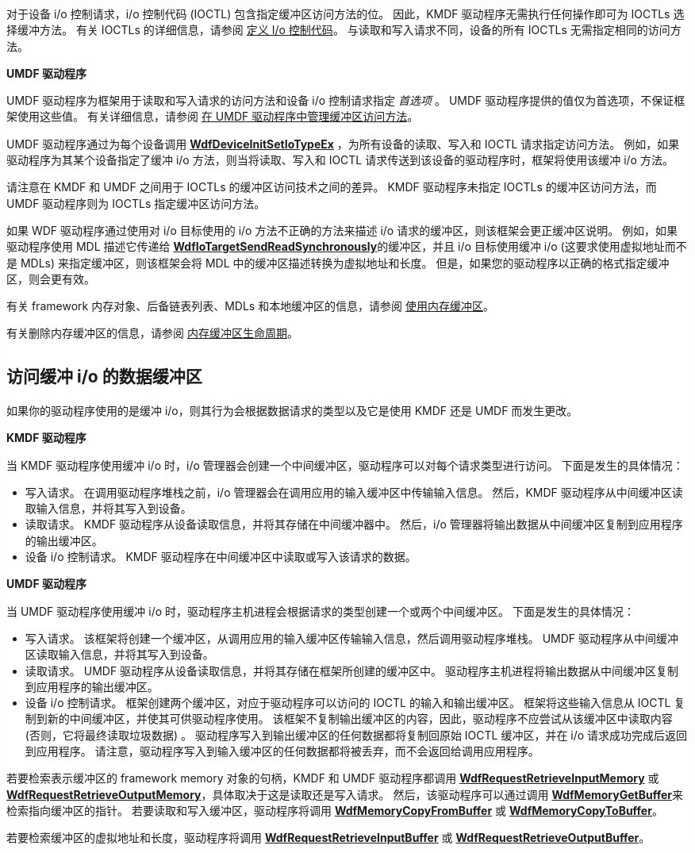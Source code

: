 对于设备 i/o 控制请求，i/o 控制代码 (IOCTL) 包含指定缓冲区访问方法的位。 因此，KMDF 驱动程序无需执行任何操作即可为 IOCTLs 选择缓冲方法。 有关 IOCTLs 的详细信息，请参阅 [定义 I/o 控制代码](../kernel/defining-i-o-control-codes.md)。 与读取和写入请求不同，设备的所有 IOCTLs 无需指定相同的访问方法。

<a href="" id="umdf-drivers"></a>**UMDF 驱动程序**  

UMDF 驱动程序为框架用于读取和写入请求的访问方法和设备 i/o 控制请求指定 *首选项* 。 UMDF 驱动程序提供的值仅为首选项，不保证框架使用这些值。 有关详细信息，请参阅 [在 UMDF 驱动程序中管理缓冲区访问方法](managing-buffer-access-methods-in-umdf-drivers.md)。

UMDF 驱动程序通过为每个设备调用 [**WdfDeviceInitSetIoTypeEx**](/windows-hardware/drivers/ddi/wdfdevice/nf-wdfdevice-wdfdeviceinitsetiotypeex) ，为所有设备的读取、写入和 IOCTL 请求指定访问方法。 例如，如果驱动程序为其某个设备指定了缓冲 i/o 方法，则当将读取、写入和 IOCTL 请求传送到该设备的驱动程序时，框架将使用该缓冲 i/o 方法。

请注意在 KMDF 和 UMDF 之间用于 IOCTLs 的缓冲区访问技术之间的差异。 KMDF 驱动程序未指定 IOCTLs 的缓冲区访问方法，而 UMDF 驱动程序则为 IOCTLs 指定缓冲区访问方法。

如果 WDF 驱动程序通过使用对 i/o 目标使用的 i/o 方法不正确的方法来描述 i/o 请求的缓冲区，则该框架会更正缓冲区说明。 例如，如果驱动程序使用 MDL 描述它传递给 [**WdfIoTargetSendReadSynchronously**](/windows-hardware/drivers/ddi/wdfiotarget/nf-wdfiotarget-wdfiotargetsendreadsynchronously)的缓冲区，并且 i/o 目标使用缓冲 i/o (这要求使用虚拟地址而不是 MDLs) 来指定缓冲区，则该框架会将 MDL 中的缓冲区描述转换为虚拟地址和长度。 但是，如果您的驱动程序以正确的格式指定缓冲区，则会更有效。

有关 framework 内存对象、后备链表列表、MDLs 和本地缓冲区的信息，请参阅 [使用内存缓冲区](using-memory-buffers.md)。

有关删除内存缓冲区的信息，请参阅 [内存缓冲区生命周期](memory-buffer-life-cycle.md)。

## <a name="accessing-data-buffers-for-buffered-io"></a><a href="" id="buffered"></a> 访问缓冲 i/o 的数据缓冲区


如果你的驱动程序使用的是缓冲 i/o，则其行为会根据数据请求的类型以及它是使用 KMDF 还是 UMDF 而发生更改。

<a href="" id="kmdf-drivers"></a>**KMDF 驱动程序**  

当 KMDF 驱动程序使用缓冲 i/o 时，i/o 管理器会创建一个中间缓冲区，驱动程序可以对每个请求类型进行访问。 下面是发生的具体情况：

-   写入请求。 在调用驱动程序堆栈之前，i/o 管理器会在调用应用的输入缓冲区中传输输入信息。 然后，KMDF 驱动程序从中间缓冲区读取输入信息，并将其写入到设备。
-   读取请求。 KMDF 驱动程序从设备读取信息，并将其存储在中间缓冲器中。 然后，i/o 管理器将输出数据从中间缓冲区复制到应用程序的输出缓冲区。
-   设备 i/o 控制请求。 KMDF 驱动程序在中间缓冲区中读取或写入该请求的数据。

<a href="" id="umdf-drivers"></a>**UMDF 驱动程序**  

当 UMDF 驱动程序使用缓冲 i/o 时，驱动程序主机进程会根据请求的类型创建一个或两个中间缓冲区。 下面是发生的具体情况：

-   写入请求。 该框架将创建一个缓冲区，从调用应用的输入缓冲区传输输入信息，然后调用驱动程序堆栈。 UMDF 驱动程序从中间缓冲区读取输入信息，并将其写入到设备。
-   读取请求。 UMDF 驱动程序从设备读取信息，并将其存储在框架所创建的缓冲区中。 驱动程序主机进程将输出数据从中间缓冲区复制到应用程序的输出缓冲区。
-   设备 i/o 控制请求。 框架创建两个缓冲区，对应于驱动程序可以访问的 IOCTL 的输入和输出缓冲区。 框架将这些输入信息从 IOCTL 复制到新的中间缓冲区，并使其可供驱动程序使用。 该框架不复制输出缓冲区的内容，因此，驱动程序不应尝试从该缓冲区中读取内容 (否则，它将最终读取垃圾数据) 。 驱动程序写入到输出缓冲区的任何数据都将复制回原始 IOCTL 缓冲区，并在 i/o 请求成功完成后返回到应用程序。 请注意，驱动程序写入到输入缓冲区的任何数据都将被丢弃，而不会返回给调用应用程序。

若要检索表示缓冲区的 framework memory 对象的句柄，KMDF 和 UMDF 驱动程序都调用 [**WdfRequestRetrieveInputMemory**](/windows-hardware/drivers/ddi/wdfrequest/nf-wdfrequest-wdfrequestretrieveinputmemory) 或 [**WdfRequestRetrieveOutputMemory**](/windows-hardware/drivers/ddi/wdfrequest/nf-wdfrequest-wdfrequestretrieveoutputmemory)，具体取决于这是读取还是写入请求。 然后，该驱动程序可以通过调用 [**WdfMemoryGetBuffer**](/windows-hardware/drivers/ddi/wdfmemory/nf-wdfmemory-wdfmemorygetbuffer)来检索指向缓冲区的指针。 若要读取和写入缓冲区，驱动程序将调用 [**WdfMemoryCopyFromBuffer**](/windows-hardware/drivers/ddi/wdfmemory/nf-wdfmemory-wdfmemorycopyfrombuffer) 或 [**WdfMemoryCopyToBuffer**](/windows-hardware/drivers/ddi/wdfmemory/nf-wdfmemory-wdfmemorycopytobuffer)。

若要检索缓冲区的虚拟地址和长度，驱动程序将调用 [**WdfRequestRetrieveInputBuffer**](/windows-hardware/drivers/ddi/wdfrequest/nf-wdfrequest-wdfrequestretrieveinputbuffer) 或 [**WdfRequestRetrieveOutputBuffer**](/windows-hardware/drivers/ddi/wdfrequest/nf-wdfrequest-wdfrequestretrieveoutputbuffer)。
